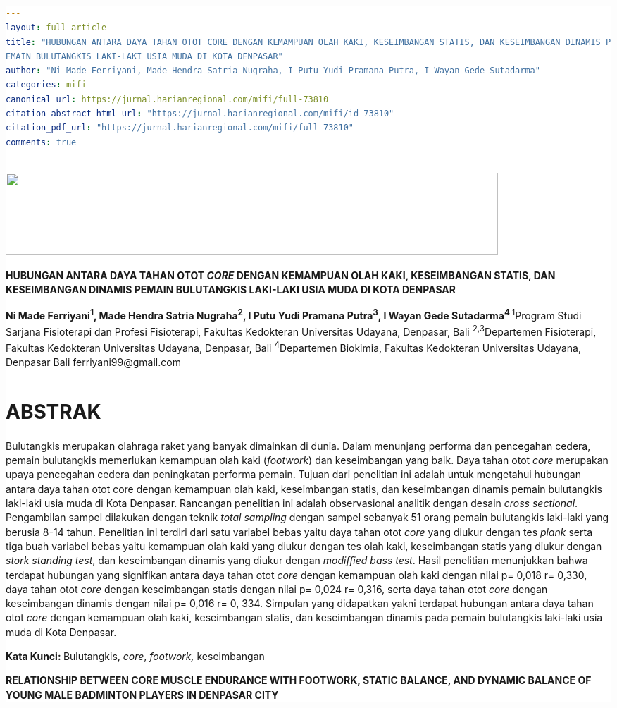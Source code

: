 ```yaml
---
layout: full_article
title: "HUBUNGAN ANTARA DAYA TAHAN OTOT CORE DENGAN KEMAMPUAN OLAH KAKI, KESEIMBANGAN STATIS, DAN KESEIMBANGAN DINAMIS PEMAIN BULUTANGKIS LAKI-LAKI USIA MUDA DI KOTA DENPASAR"
author: "Ni Made Ferriyani, Made Hendra Satria Nugraha, I Putu Yudi Pramana Putra, I Wayan Gede Sutadarma"
categories: mifi
canonical_url: https://jurnal.harianregional.com/mifi/full-73810 
citation_abstract_html_url: "https://jurnal.harianregional.com/mifi/id-73810"
citation_pdf_url: "https://jurnal.harianregional.com/mifi/full-73810"  
comments: true
---
```


<img src="https://jurnal.harianregional.com/media/73810-1.jpg" alt="" style="width:524pt;height:87pt;">
<p><span class="font0" style="font-weight:bold;">HUBUNGAN ANTARA DAYA TAHAN OTOT </span><span class="font0" style="font-weight:bold;font-style:italic;">CORE</span><span class="font0" style="font-weight:bold;"> DENGAN KEMAMPUAN OLAH KAKI, KESEIMBANGAN STATIS, DAN KESEIMBANGAN DINAMIS PEMAIN BULUTANGKIS LAKI-LAKI USIA MUDA DI KOTA DENPASAR</span></p>
<p><span class="font0" style="font-weight:bold;">Ni Made Ferriyani<sup>1</sup>, Made Hendra Satria Nugraha<sup>2</sup>, I Putu Yudi Pramana Putra<sup>3</sup>, I Wayan Gede Sutadarma<sup>4 </sup></span><span class="font0"><sup>1</sup>Program Studi Sarjana Fisioterapi dan Profesi Fisioterapi, Fakultas Kedokteran Universitas Udayana, Denpasar, Bali <sup>2,3</sup>Departemen Fisioterapi, Fakultas Kedokteran Universitas Udayana, Denpasar, Bali <sup>4</sup>Departemen Biokimia, Fakultas Kedokteran Universitas Udayana, Denpasar Bali </span><a href="mailto:ferriyani99@gmail.com"><span class="font0" style="text-decoration:underline;">ferriyani99@gmail.com</span></a></p><a name="caption1"></a>
<h1><a name="bookmark0"></a><span class="font0" style="font-weight:bold;"><a name="bookmark1"></a>ABSTRAK</span></h1>
<p><span class="font0">Bulutangkis merupakan olahraga raket yang banyak dimainkan di dunia. Dalam menunjang performa dan pencegahan cedera, pemain bulutangkis memerlukan kemampuan olah kaki (</span><span class="font0" style="font-style:italic;">footwork</span><span class="font0">) dan keseimbangan yang baik. Daya tahan otot </span><span class="font0" style="font-style:italic;">core</span><span class="font0"> merupakan upaya pencegahan cedera dan peningkatan performa pemain. Tujuan dari penelitian ini adalah untuk mengetahui hubungan antara daya tahan otot core dengan kemampuan olah kaki, keseimbangan statis, dan keseimbangan dinamis pemain bulutangkis laki-laki usia muda di Kota Denpasar. Rancangan penelitian ini adalah observasional analitik dengan desain </span><span class="font0" style="font-style:italic;">cross sectional</span><span class="font0">. Pengambilan sampel dilakukan dengan teknik </span><span class="font0" style="font-style:italic;">total sampling </span><span class="font0">dengan sampel sebanyak 51 orang pemain bulutangkis laki-laki yang berusia 8-14 tahun. Penelitian ini terdiri dari satu variabel bebas yaitu daya tahan otot </span><span class="font0" style="font-style:italic;">core</span><span class="font0"> yang diukur dengan tes </span><span class="font0" style="font-style:italic;">plank</span><span class="font0"> serta tiga buah variabel bebas yaitu kemampuan olah kaki yang diukur dengan tes olah kaki, keseimbangan statis yang diukur dengan </span><span class="font0" style="font-style:italic;">stork standing test</span><span class="font0">, dan keseimbangan dinamis yang diukur dengan </span><span class="font0" style="font-style:italic;">modiffied bass test</span><span class="font0">. Hasil penelitian menunjukkan bahwa terdapat hubungan yang signifikan antara daya tahan otot </span><span class="font0" style="font-style:italic;">core</span><span class="font0"> dengan kemampuan olah kaki dengan nilai p= 0,018 r= 0,330, daya tahan otot </span><span class="font0" style="font-style:italic;">core</span><span class="font0"> dengan keseimbangan statis dengan nilai p= 0,024 r= 0,316, serta daya tahan otot </span><span class="font0" style="font-style:italic;">core</span><span class="font0"> dengan keseimbangan dinamis dengan nilai p= 0,016 r= 0, 334. Simpulan yang didapatkan yakni terdapat hubungan antara daya tahan otot </span><span class="font0" style="font-style:italic;">core</span><span class="font0"> dengan kemampuan olah kaki, keseimbangan statis, dan keseimbangan dinamis pada pemain bulutangkis laki-laki usia muda di Kota Denpasar.</span></p>
<p><span class="font0" style="font-weight:bold;">Kata Kunci: </span><span class="font0">Bulutangkis, </span><span class="font0" style="font-style:italic;">core</span><span class="font0">, </span><span class="font0" style="font-style:italic;">footwork,</span><span class="font0"> keseimbangan</span></p>
<p><span class="font0" style="font-weight:bold;">RELATIONSHIP BETWEEN CORE MUSCLE ENDURANCE WITH FOOTWORK, STATIC BALANCE, AND DYNAMIC BALANCE OF YOUNG MALE BADMINTON PLAYERS IN DENPASAR CITY</span></p>